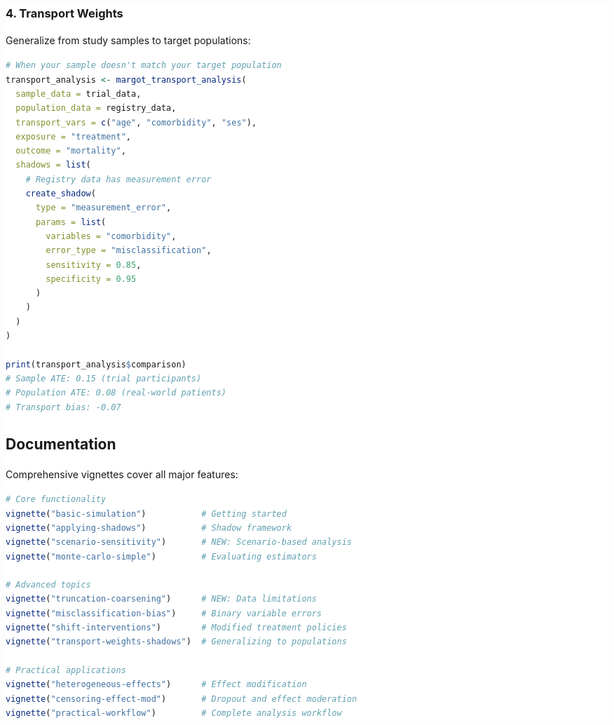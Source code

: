 ``` r
```

### 4. Transport Weights

Generalize from study samples to target populations:

``` r
# When your sample doesn't match your target population
transport_analysis <- margot_transport_analysis(
  sample_data = trial_data,
  population_data = registry_data,
  transport_vars = c("age", "comorbidity", "ses"),
  exposure = "treatment", 
  outcome = "mortality",
  shadows = list(
    # Registry data has measurement error
    create_shadow(
      type = "measurement_error",
      params = list(
        variables = "comorbidity",
        error_type = "misclassification",
        sensitivity = 0.85,
        specificity = 0.95
      )
    )
  )
)

print(transport_analysis$comparison)
# Sample ATE: 0.15 (trial participants)
# Population ATE: 0.08 (real-world patients)
# Transport bias: -0.07
```

## Documentation

Comprehensive vignettes cover all major features:

``` r
# Core functionality
vignette("basic-simulation")           # Getting started
vignette("applying-shadows")           # Shadow framework
vignette("scenario-sensitivity")       # NEW: Scenario-based analysis
vignette("monte-carlo-simple")         # Evaluating estimators

# Advanced topics
vignette("truncation-coarsening")      # NEW: Data limitations
vignette("misclassification-bias")     # Binary variable errors
vignette("shift-interventions")        # Modified treatment policies
vignette("transport-weights-shadows")  # Generalizing to populations

# Practical applications
vignette("heterogeneous-effects")      # Effect modification
vignette("censoring-effect-mod")       # Dropout and effect moderation
vignette("practical-workflow")         # Complete analysis workflow
```
